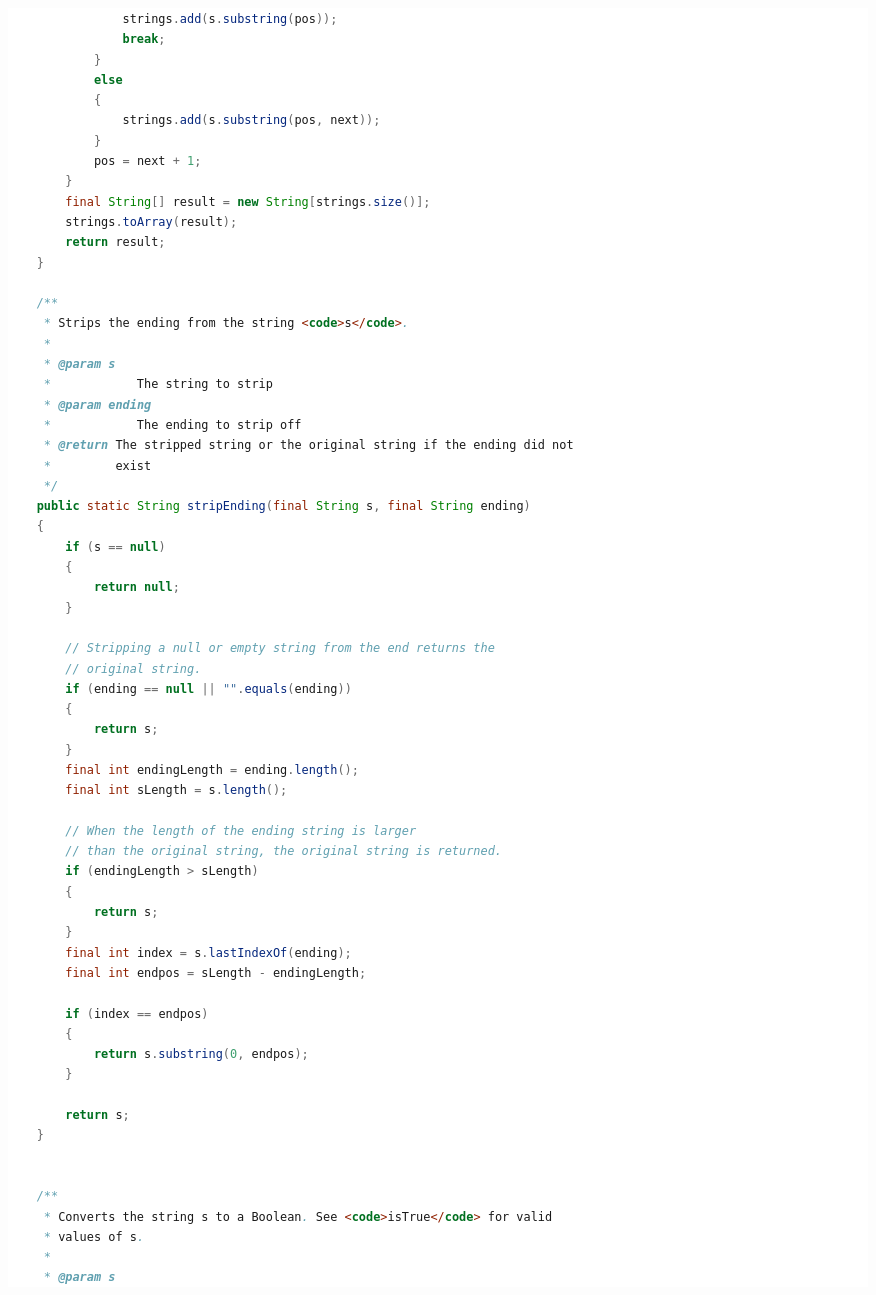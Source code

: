 ```java
				strings.add(s.substring(pos));
				break;
			}
			else
			{
				strings.add(s.substring(pos, next));
			}
			pos = next + 1;
		}
		final String[] result = new String[strings.size()];
		strings.toArray(result);
		return result;
	}

	/**
	 * Strips the ending from the string <code>s</code>.
	 * 
	 * @param s
	 *            The string to strip
	 * @param ending
	 *            The ending to strip off
	 * @return The stripped string or the original string if the ending did not
	 *         exist
	 */
	public static String stripEnding(final String s, final String ending)
	{
		if (s == null)
		{
			return null;
		}

		// Stripping a null or empty string from the end returns the
		// original string.
		if (ending == null || "".equals(ending))
		{
			return s;
		}
		final int endingLength = ending.length();
		final int sLength = s.length();

		// When the length of the ending string is larger
		// than the original string, the original string is returned.
		if (endingLength > sLength)
		{
			return s;
		}
		final int index = s.lastIndexOf(ending);
		final int endpos = sLength - endingLength;

		if (index == endpos)
		{
			return s.substring(0, endpos);
		}

		return s;
	}


	/**
	 * Converts the string s to a Boolean. See <code>isTrue</code> for valid
	 * values of s.
	 * 
	 * @param s
```